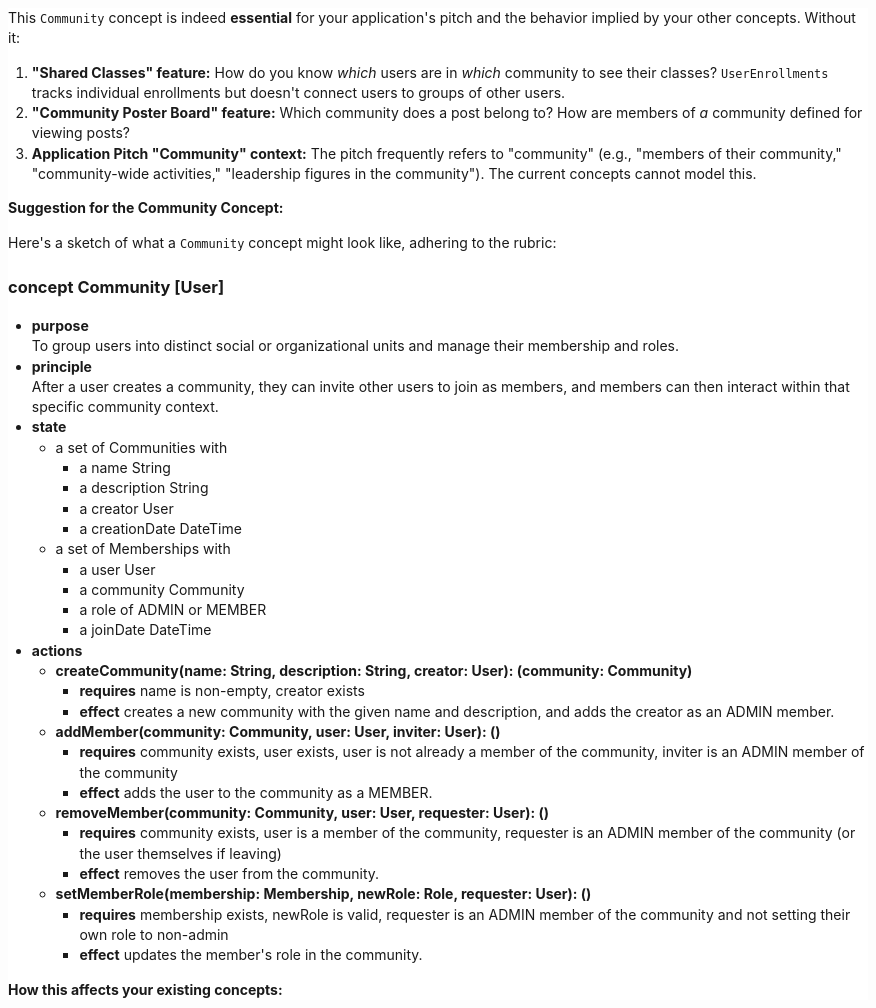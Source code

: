 This `Community` concept is indeed **essential** for your application's pitch and the behavior implied by your other concepts. Without it:

1.  **"Shared Classes" feature:** How do you know *which* users are in *which* community to see their classes? `UserEnrollments` tracks individual enrollments but doesn't connect users to groups of other users.
2.  **"Community Poster Board" feature:** Which community does a post belong to? How are members of *a* community defined for viewing posts?
3.  **Application Pitch "Community" context:** The pitch frequently refers to "community" (e.g., "members of their community," "community-wide activities," "leadership figures in the community"). The current concepts cannot model this.

**Suggestion for the Community Concept:**

Here's a sketch of what a `Community` concept might look like, adhering to the rubric:

### **concept Community [User]**

*   **purpose**\
    To group users into distinct social or organizational units and manage their membership and roles.
*   **principle**\
    After a user creates a community, they can invite other users to join as members, and members can then interact within that specific community context.
*   **state**
    *   a set of Communities with
        *   a name String
        *   a description String
        *   a creator User
        *   a creationDate DateTime
    *   a set of Memberships with
        *   a user User
        *   a community Community
        *   a role of ADMIN or MEMBER
        *   a joinDate DateTime
*   **actions**
    *   **createCommunity(name: String, description: String, creator: User): (community: Community)**
        *   **requires** name is non-empty, creator exists
        *   **effect** creates a new community with the given name and description, and adds the creator as an ADMIN member.
    *   **addMember(community: Community, user: User, inviter: User): ()**
        *   **requires** community exists, user exists, user is not already a member of the community, inviter is an ADMIN member of the community
        *   **effect** adds the user to the community as a MEMBER.
    *   **removeMember(community: Community, user: User, requester: User): ()**
        *   **requires** community exists, user is a member of the community, requester is an ADMIN member of the community (or the user themselves if leaving)
        *   **effect** removes the user from the community.
    *   **setMemberRole(membership: Membership, newRole: Role, requester: User): ()**
        *   **requires** membership exists, newRole is valid, requester is an ADMIN member of the community and not setting their own role to non-admin
        *   **effect** updates the member's role in the community.

**How this affects your existing concepts:**
